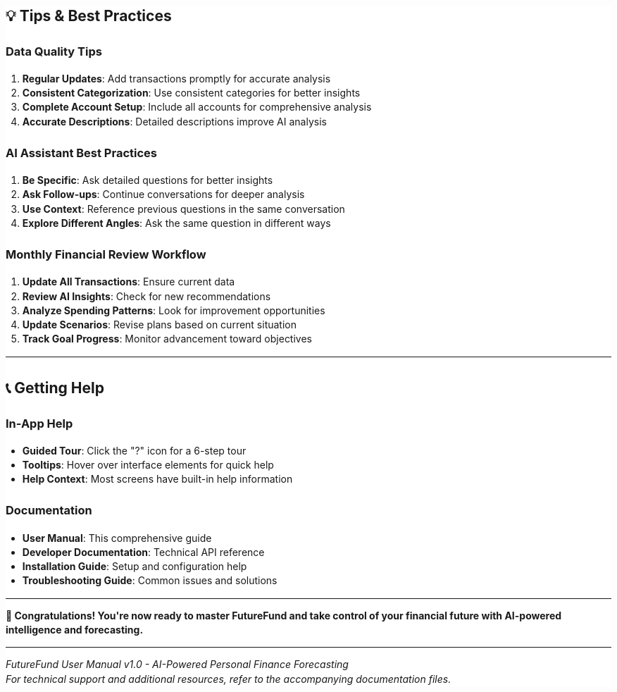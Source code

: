 ## 💡 Tips & Best Practices

### Data Quality Tips
1. **Regular Updates**: Add transactions promptly for accurate analysis
2. **Consistent Categorization**: Use consistent categories for better insights
3. **Complete Account Setup**: Include all accounts for comprehensive analysis
4. **Accurate Descriptions**: Detailed descriptions improve AI analysis

### AI Assistant Best Practices
1. **Be Specific**: Ask detailed questions for better insights
2. **Ask Follow-ups**: Continue conversations for deeper analysis
3. **Use Context**: Reference previous questions in the same conversation
4. **Explore Different Angles**: Ask the same question in different ways

### Monthly Financial Review Workflow
1. **Update All Transactions**: Ensure current data
2. **Review AI Insights**: Check for new recommendations
3. **Analyze Spending Patterns**: Look for improvement opportunities
4. **Update Scenarios**: Revise plans based on current situation
5. **Track Goal Progress**: Monitor advancement toward objectives

---

## 📞 Getting Help

### In-App Help
- **Guided Tour**: Click the "?" icon for a 6-step tour
- **Tooltips**: Hover over interface elements for quick help
- **Help Context**: Most screens have built-in help information

### Documentation
- **User Manual**: This comprehensive guide
- **Developer Documentation**: Technical API reference
- **Installation Guide**: Setup and configuration help
- **Troubleshooting Guide**: Common issues and solutions

---

**🎉 Congratulations! You're now ready to master FutureFund and take control of your financial future with AI-powered intelligence and forecasting.**

---

*FutureFund User Manual v1.0 - AI-Powered Personal Finance Forecasting*  
*For technical support and additional resources, refer to the accompanying documentation files.* 
